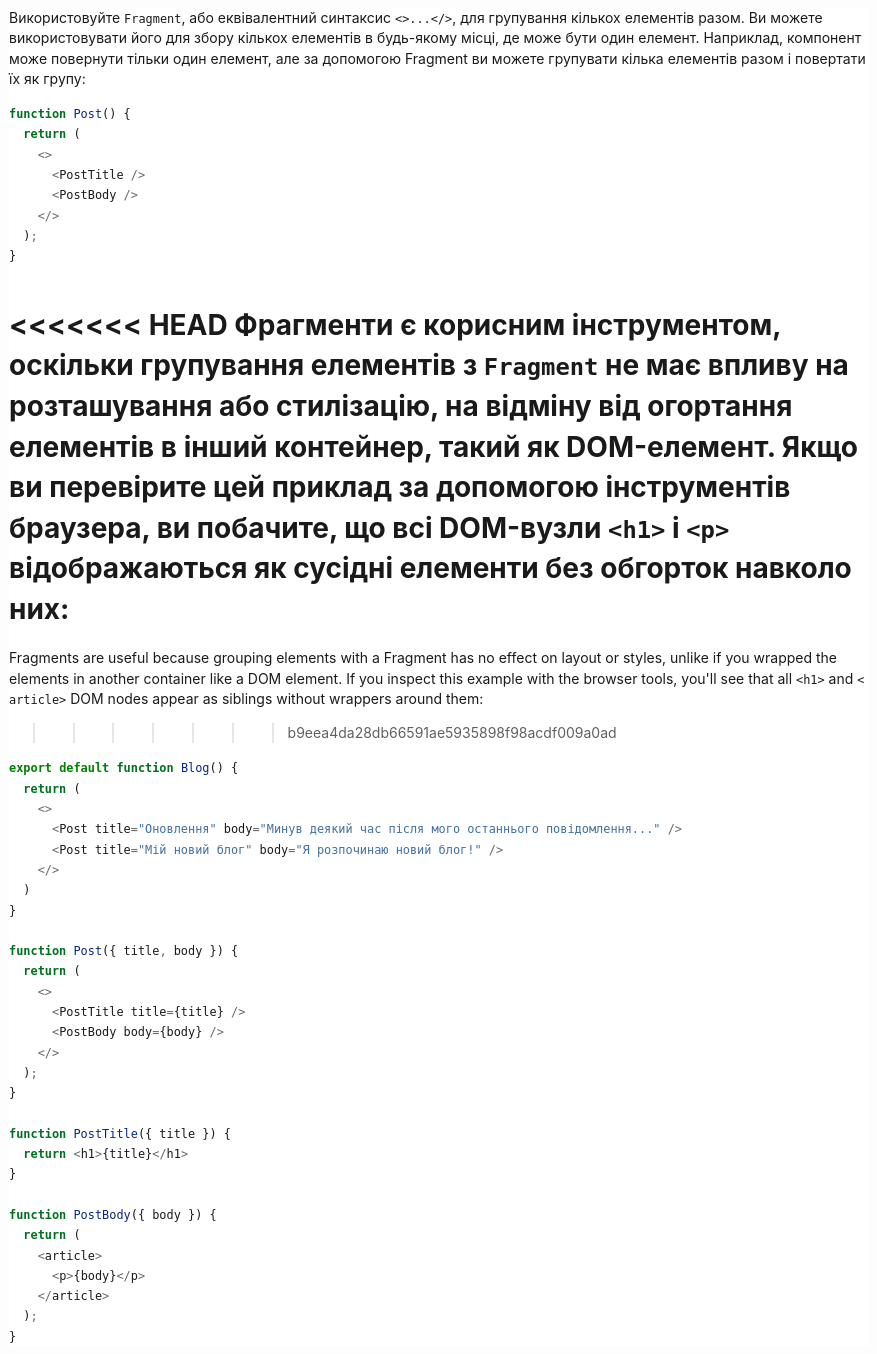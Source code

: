 Використовуйте `Fragment`, або еквівалентний синтаксис `<>...</>`, для групування кількох елементів разом. Ви можете використовувати його для збору кількох елементів в будь-якому місці, де може бути один елемент. Наприклад, компонент може повернути тільки один елемент, але за допомогою Fragment ви можете групувати кілька елементів разом і повертати їх як групу:

```js {3,6}
function Post() {
  return (
    <>
      <PostTitle />
      <PostBody />
    </>
  );
}
```

<<<<<<< HEAD
Фрагменти є корисним інструментом, оскільки групування елементів з `Fragment` не має впливу на розташування або стилізацію, на відміну від огортання елементів в інший контейнер, такий як DOM-елемент. Якщо ви перевірите цей приклад за допомогою інструментів браузера, ви побачите, що всі DOM-вузли `<h1>` і `<p>` відображаються як сусідні елементи без обгорток навколо них:
=======
Fragments are useful because grouping elements with a Fragment has no effect on layout or styles, unlike if you wrapped the elements in another container like a DOM element. If you inspect this example with the browser tools, you'll see that all `<h1>` and `<article>` DOM nodes appear as siblings without wrappers around them:
>>>>>>> b9eea4da28db66591ae5935898f98acdf009a0ad

<Sandpack>

```js
export default function Blog() {
  return (
    <>
      <Post title="Оновлення" body="Минув деякий час після мого останнього повідомлення..." />
      <Post title="Мій новий блог" body="Я розпочинаю новий блог!" />
    </>
  )
}

function Post({ title, body }) {
  return (
    <>
      <PostTitle title={title} />
      <PostBody body={body} />
    </>
  );
}

function PostTitle({ title }) {
  return <h1>{title}</h1>
}

function PostBody({ body }) {
  return (
    <article>
      <p>{body}</p>
    </article>
  );
}
```

